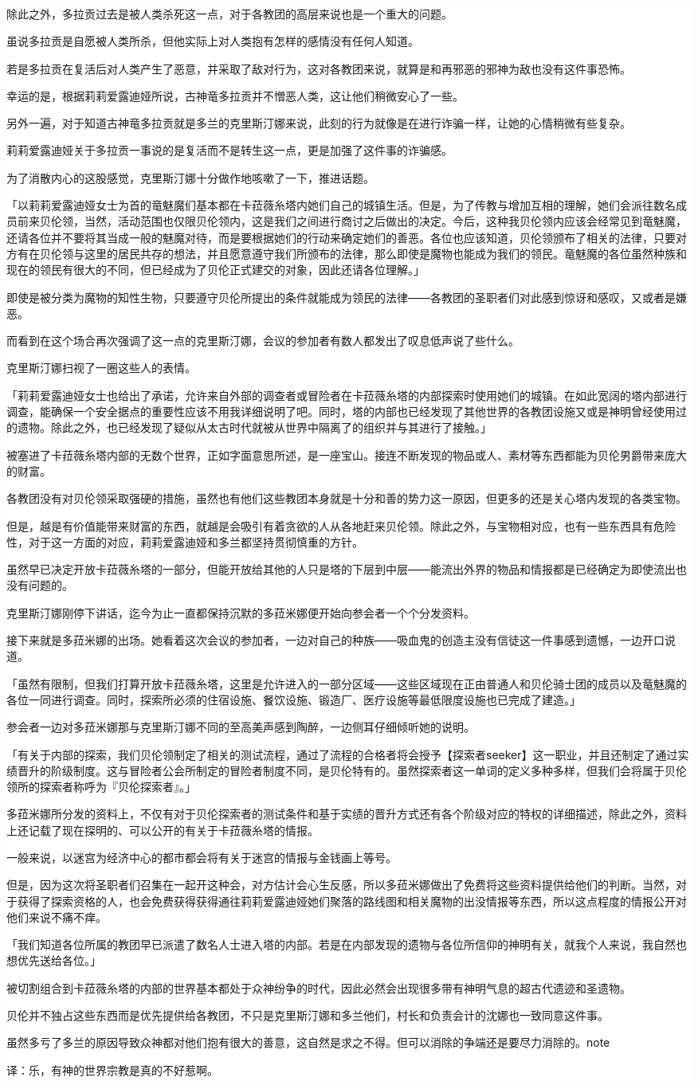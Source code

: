 除此之外，多拉贡过去是被人类杀死这一点，对于各教团的高层来说也是一个重大的问题。

虽说多拉贡是自愿被人类所杀，但他实际上对人类抱有怎样的感情没有任何人知道。

若是多拉贡在复活后对人类产生了恶意，并采取了敌对行为，这对各教团来说，就算是和再邪恶的邪神为敌也没有这件事恐怖。

幸运的是，根据莉莉爱露迪娅所说，古神竜多拉贡并不憎恶人类，这让他们稍微安心了一些。

另外一遍，对于知道古神竜多拉贡就是多兰的克里斯汀娜来说，此刻的行为就像是在进行诈骗一样，让她的心情稍微有些复杂。

莉莉爱露迪娅关于多拉贡一事说的是复活而不是转生这一点，更是加强了这件事的诈骗感。

为了消散内心的这股感觉，克里斯汀娜十分做作地咳嗽了一下，推进话题。

「以莉莉爱露迪娅女士为首的竜魅魔们基本都在卡菈薇糸塔内她们自己的城镇生活。但是，为了传教与增加互相的理解，她们会派往数名成员前来贝伦领，当然，活动范围也仅限贝伦领内，这是我们之间进行商讨之后做出的决定。今后，这种我贝伦领内应该会经常见到竜魅魔，还请各位并不要将其当成一般的魅魔对待，而是要根据她们的行动来确定她们的善恶。各位也应该知道，贝伦领颁布了相关的法律，只要对方有在贝伦领与这里的居民共存的想法，并且愿意遵守我们所颁布的法律，那么即使是魔物也能成为我们的领民。竜魅魔的各位虽然种族和现在的领民有很大的不同，但已经成为了贝伦正式建交的对象，因此还请各位理解。」

即使是被分类为魔物的知性生物，只要遵守贝伦所提出的条件就能成为领民的法律——各教团的圣职者们对此感到惊讶和感叹，又或者是嫌恶。

而看到在这个场合再次强调了这一点的克里斯汀娜，会议的参加者有数人都发出了叹息低声说了些什么。

克里斯汀娜扫视了一圈这些人的表情。

「莉莉爱露迪娅女士也给出了承诺，允许来自外部的调查者或冒险者在卡菈薇糸塔的内部探索时使用她们的城镇。在如此宽阔的塔内部进行调查，能确保一个安全据点的重要性应该不用我详细说明了吧。同时，塔的内部也已经发现了其他世界的各教团设施又或是神明曾经使用过的遗物。除此之外，也已经发现了疑似从太古时代就被从世界中隔离了的组织并与其进行了接触。」

被塞进了卡菈薇糸塔内部的无数个世界，正如字面意思所述，是一座宝山。接连不断发现的物品或人、素材等东西都能为贝伦男爵带来庞大的财富。

各教团没有对贝伦领采取强硬的措施，虽然也有他们这些教团本身就是十分和善的势力这一原因，但更多的还是关心塔内发现的各类宝物。

但是，越是有价值能带来财富的东西，就越是会吸引有着贪欲的人从各地赶来贝伦领。除此之外，与宝物相对应，也有一些东西具有危险性，对于这一方面的对应，莉莉爱露迪娅和多兰都坚持贯彻慎重的方针。

虽然早已决定开放卡菈薇糸塔的一部分，但能开放给其他的人只是塔的下层到中层——能流出外界的物品和情报都是已经确定为即使流出也没有问题的。

克里斯汀娜刚停下讲话，迄今为止一直都保持沉默的多菈米娜便开始向参会者一个个分发资料。

接下来就是多菈米娜的出场。她看着这次会议的参加者，一边对自己的种族——吸血鬼的创造主没有信徒这一件事感到遗憾，一边开口说道。

「虽然有限制，但我们打算开放卡菈薇糸塔，这里是允许进入的一部分区域——这些区域现在正由普通人和贝伦骑士团的成员以及竜魅魔的各位一同进行调查。同时，探索所必须的住宿设施、餐饮设施、锻造厂、医疗设施等最低限度设施也已完成了建造。」

参会者一边对多菈米娜那与克里斯汀娜不同的至高美声感到陶醉，一边侧耳仔细倾听她的说明。

「有关于内部的探索，我们贝伦领制定了相关的测试流程，通过了流程的合格者将会授予【探索者seeker】这一职业，并且还制定了通过实绩晋升的阶级制度。这与冒险者公会所制定的冒险者制度不同，是贝伦特有的。虽然探索者这一单词的定义多种多样，但我们会将属于贝伦领所的探索者称呼为『贝伦探索者』。」

多菈米娜所分发的资料上，不仅有对于贝伦探索者的测试条件和基于实绩的晋升方式还有各个阶级对应的特权的详细描述，除此之外，资料上还记载了现在探明的、可以公开的有关于卡菈薇糸塔的情报。

一般来说，以迷宫为经济中心的都市都会将有关于迷宫的情报与金钱画上等号。

但是，因为这次将圣职者们召集在一起开这种会，对方估计会心生反感，所以多菈米娜做出了免费将这些资料提供给他们的判断。当然，对于获得了探索资格的人，也会免费获得获得通往莉莉爱露迪娅她们聚落的路线图和相关魔物的出没情报等东西，所以这点程度的情报公开对他们来说不痛不痒。

「我们知道各位所属的教团早已派遣了数名人士进入塔的内部。若是在内部发现的遗物与各位所信仰的神明有关，就我个人来说，我自然也想优先送给各位。」

被切割组合到卡菈薇糸塔的内部的世界基本都处于众神纷争的时代，因此必然会出现很多带有神明气息的超古代遗迹和圣遗物。

贝伦并不独占这些东西而是优先提供给各教团，不只是克里斯汀娜和多兰他们，村长和负责会计的沈娜也一致同意这件事。

虽然多亏了多兰的原因导致众神都对他们抱有很大的善意，这自然是求之不得。但可以消除的争端还是要尽力消除的。note

译：乐，有神的世界宗教是真的不好惹啊。
